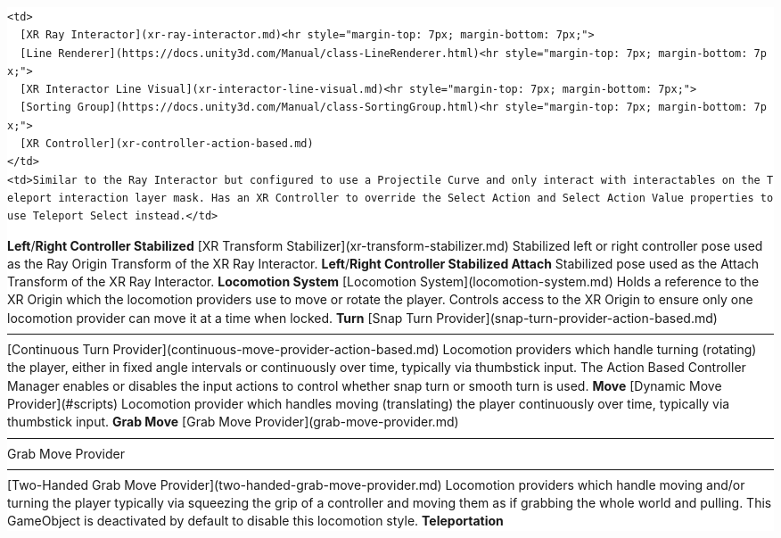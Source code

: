     <td>
      [XR Ray Interactor](xr-ray-interactor.md)<hr style="margin-top: 7px; margin-bottom: 7px;">
      [Line Renderer](https://docs.unity3d.com/Manual/class-LineRenderer.html)<hr style="margin-top: 7px; margin-bottom: 7px;">
      [XR Interactor Line Visual](xr-interactor-line-visual.md)<hr style="margin-top: 7px; margin-bottom: 7px;">
      [Sorting Group](https://docs.unity3d.com/Manual/class-SortingGroup.html)<hr style="margin-top: 7px; margin-bottom: 7px;">
      [XR Controller](xr-controller-action-based.md)
    </td>
    <td>Similar to the Ray Interactor but configured to use a Projectile Curve and only interact with interactables on the Teleport interaction layer mask. Has an XR Controller to override the Select Action and Select Action Value properties to use Teleport Select instead.</td>
  </tr>
  <tr>
    <td colspan="3"><strong>Left</strong>/<strong>Right Controller Stabilized</strong></td>
    <td>[XR Transform Stabilizer](xr-transform-stabilizer.md)</td>
    <td>Stabilized left or right controller pose used as the Ray Origin Transform of the XR Ray Interactor.</td>
  </tr>
  <tr>
    <td></td>
    <td colspan="2"><strong>Left</strong>/<strong>Right Controller Stabilized Attach</strong></td>
    <td></td>
    <td>Stabilized pose used as the Attach Transform of the XR Ray Interactor.</td>
  </tr>
  <tr>
    <td colspan="4"><strong>Locomotion System</strong></td>
    <td>[Locomotion System](locomotion-system.md)</td>
    <td>Holds a reference to the XR Origin which the locomotion providers use to move or rotate the player. Controls access to the XR Origin to ensure only one locomotion provider can move it at a time when locked.</td>
  </tr>
  <tr>
    <td rowspan="5"></td>
    <td colspan="3"><strong>Turn</strong></td>
    <td>
      [Snap Turn Provider](snap-turn-provider-action-based.md)<hr style="margin-top: 7px; margin-bottom: 7px;">
      [Continuous Turn Provider](continuous-move-provider-action-based.md)
    </td>
    <td>Locomotion providers which handle turning (rotating) the player, either in fixed angle intervals or continuously over time, typically via thumbstick input. The Action Based Controller Manager enables or disables the input actions to control whether snap turn or smooth turn is used.</td>
  </tr>
  <tr>
    <td colspan="3"><strong>Move</strong></td>
    <td>[Dynamic Move Provider](#scripts)</td>
    <td>Locomotion provider which handles moving (translating) the player continuously over time, typically via thumbstick input.</td>
  </tr>
  <tr>
    <td colspan="3"><strong>Grab Move</strong></td>
    <td>
      [Grab Move Provider](grab-move-provider.md)<hr style="margin-top: 7px; margin-bottom: 7px;">
      Grab Move Provider<hr style="margin-top: 7px; margin-bottom: 7px;">
      [Two-Handed Grab Move Provider](two-handed-grab-move-provider.md)
    </td>
    <td>Locomotion providers which handle moving and/or turning the player typically via squeezing the grip of a controller and moving them as if grabbing the whole world and pulling. This GameObject is deactivated by default to disable this locomotion style.</td>
  </tr>
  <tr>
    <td colspan="3"><strong>Teleportation</strong></td>